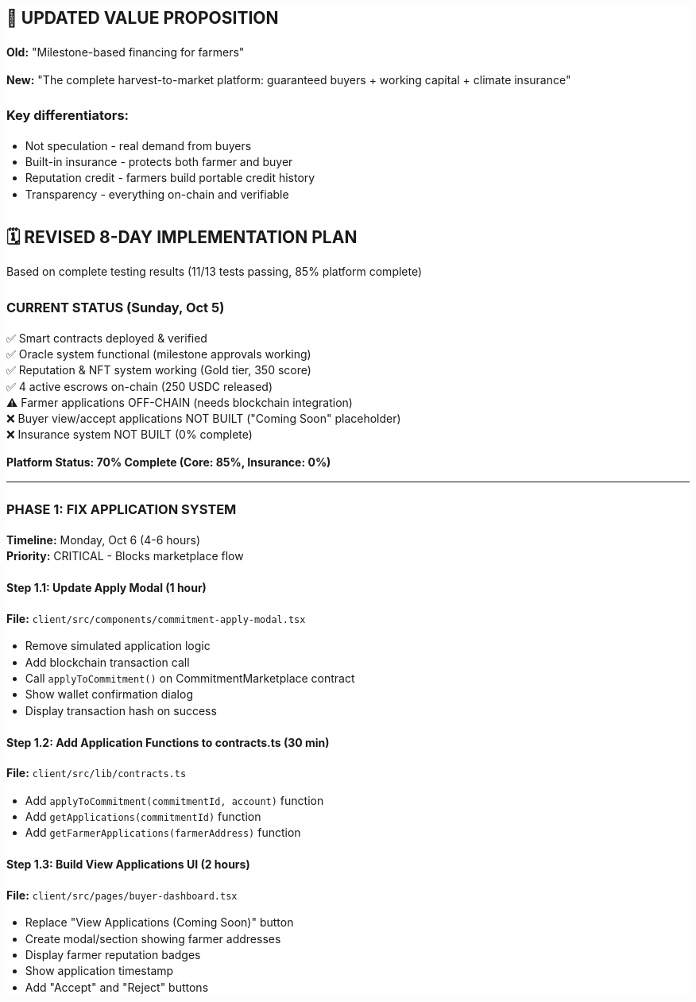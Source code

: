 ## 📝 UPDATED VALUE PROPOSITION

**Old:** "Milestone-based financing for farmers"

**New:** "The complete harvest-to-market platform: guaranteed buyers + working capital + climate insurance"

### Key differentiators:
- Not speculation - real demand from buyers
- Built-in insurance - protects both farmer and buyer
- Reputation credit - farmers build portable credit history
- Transparency - everything on-chain and verifiable

## 🗓️ REVISED 8-DAY IMPLEMENTATION PLAN

Based on complete testing results (11/13 tests passing, 85% platform complete)

### CURRENT STATUS (Sunday, Oct 5)
✅ Smart contracts deployed & verified  
✅ Oracle system functional (milestone approvals working)  
✅ Reputation & NFT system working (Gold tier, 350 score)  
✅ 4 active escrows on-chain (250 USDC released)  
⚠️ Farmer applications OFF-CHAIN (needs blockchain integration)  
❌ Buyer view/accept applications NOT BUILT ("Coming Soon" placeholder)  
❌ Insurance system NOT BUILT (0% complete)  

**Platform Status: 70% Complete (Core: 85%, Insurance: 0%)**

---

### PHASE 1: FIX APPLICATION SYSTEM
**Timeline:** Monday, Oct 6 (4-6 hours)  
**Priority:** CRITICAL - Blocks marketplace flow

#### Step 1.1: Update Apply Modal (1 hour)
**File:** `client/src/components/commitment-apply-modal.tsx`
- Remove simulated application logic
- Add blockchain transaction call
- Call `applyToCommitment()` on CommitmentMarketplace contract
- Show wallet confirmation dialog
- Display transaction hash on success

#### Step 1.2: Add Application Functions to contracts.ts (30 min)
**File:** `client/src/lib/contracts.ts`
- Add `applyToCommitment(commitmentId, account)` function
- Add `getApplications(commitmentId)` function
- Add `getFarmerApplications(farmerAddress)` function

#### Step 1.3: Build View Applications UI (2 hours)
**File:** `client/src/pages/buyer-dashboard.tsx`
- Replace "View Applications (Coming Soon)" button
- Create modal/section showing farmer addresses
- Display farmer reputation badges
- Show application timestamp
- Add "Accept" and "Reject" buttons

